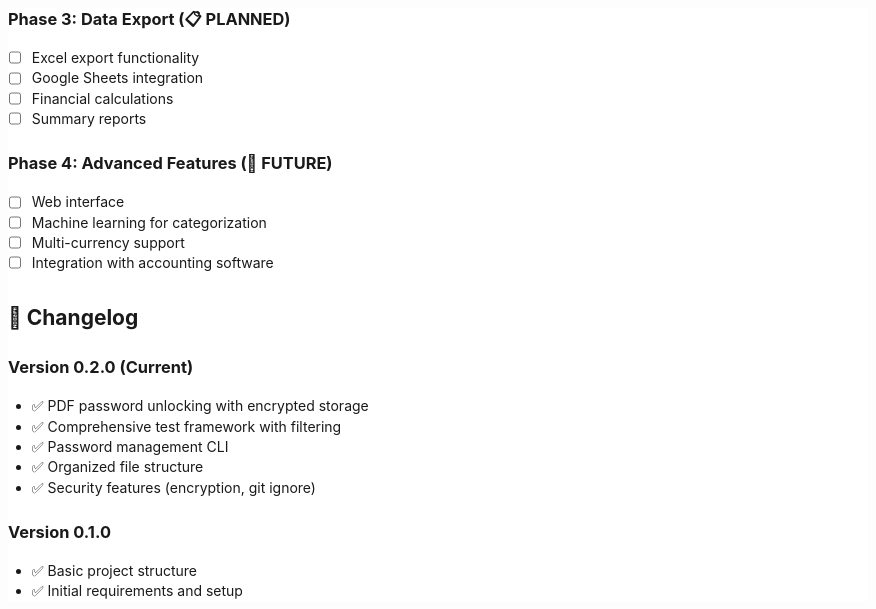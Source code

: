 ### Phase 3: Data Export (📋 PLANNED)
- [ ] Excel export functionality
- [ ] Google Sheets integration
- [ ] Financial calculations
- [ ] Summary reports

### Phase 4: Advanced Features (🔮 FUTURE)
- [ ] Web interface
- [ ] Machine learning for categorization
- [ ] Multi-currency support
- [ ] Integration with accounting software

## 📝 Changelog

### Version 0.2.0 (Current)
- ✅ PDF password unlocking with encrypted storage
- ✅ Comprehensive test framework with filtering
- ✅ Password management CLI
- ✅ Organized file structure
- ✅ Security features (encryption, git ignore)

### Version 0.1.0
- ✅ Basic project structure
- ✅ Initial requirements and setup
